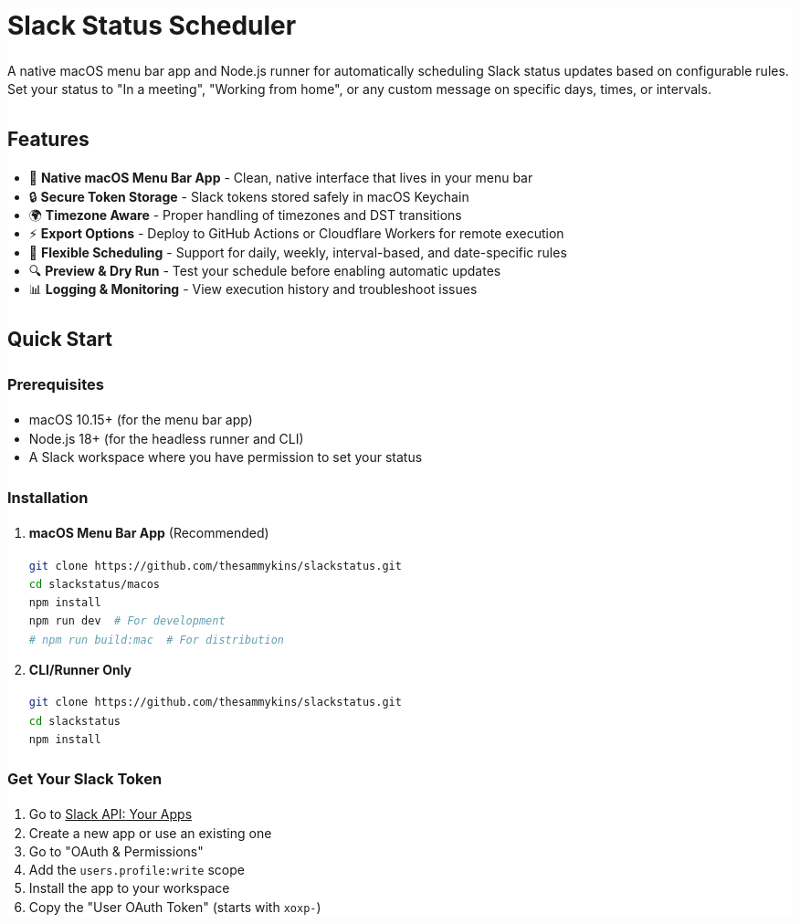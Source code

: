# Slack Status Scheduler

A native macOS menu bar app and Node.js runner for automatically scheduling Slack status updates based on configurable rules. Set your status to "In a meeting", "Working from home", or any custom message on specific days, times, or intervals.

## Features

- 🍎 **Native macOS Menu Bar App** - Clean, native interface that lives in your menu bar
- 🔒 **Secure Token Storage** - Slack tokens stored safely in macOS Keychain
- 🌍 **Timezone Aware** - Proper handling of timezones and DST transitions
- ⚡ **Export Options** - Deploy to GitHub Actions or Cloudflare Workers for remote execution
- 📅 **Flexible Scheduling** - Support for daily, weekly, interval-based, and date-specific rules
- 🔍 **Preview & Dry Run** - Test your schedule before enabling automatic updates
- 📊 **Logging & Monitoring** - View execution history and troubleshoot issues

## Quick Start

### Prerequisites

- macOS 10.15+ (for the menu bar app)
- Node.js 18+ (for the headless runner and CLI)
- A Slack workspace where you have permission to set your status

### Installation

1. **macOS Menu Bar App** (Recommended)
   ```bash
   git clone https://github.com/thesammykins/slackstatus.git
   cd slackstatus/macos
   npm install
   npm run dev  # For development
   # npm run build:mac  # For distribution
   ```

2. **CLI/Runner Only**
   ```bash
   git clone https://github.com/thesammykins/slackstatus.git
   cd slackstatus
   npm install
   ```

### Get Your Slack Token

1. Go to [Slack API: Your Apps](https://api.slack.com/apps)
2. Create a new app or use an existing one
3. Go to "OAuth & Permissions" 
4. Add the `users.profile:write` scope
5. Install the app to your workspace
6. Copy the "User OAuth Token" (starts with `xoxp-`)
